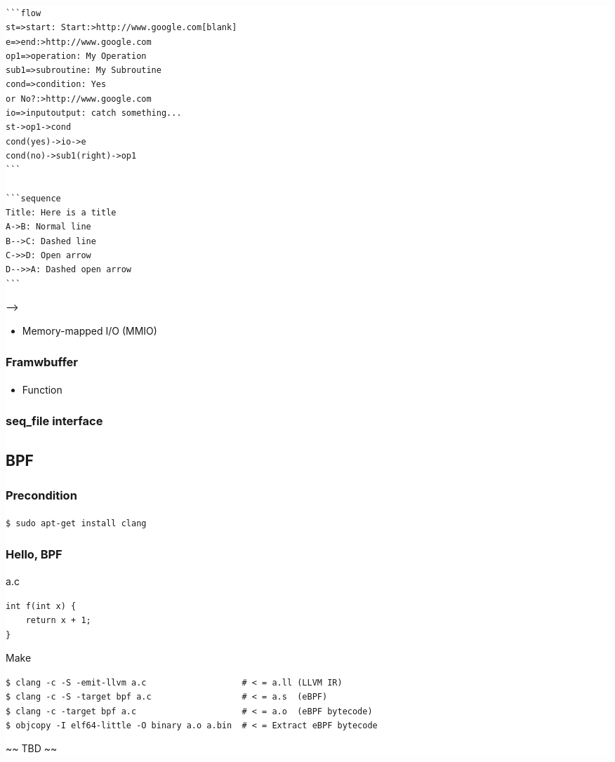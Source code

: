     ```flow
    st=>start: Start:>http://www.google.com[blank]
    e=>end:>http://www.google.com
    op1=>operation: My Operation
    sub1=>subroutine: My Subroutine
    cond=>condition: Yes
    or No?:>http://www.google.com
    io=>inputoutput: catch something...
    st->op1->cond
    cond(yes)->io->e
    cond(no)->sub1(right)->op1
    ```
     
    ```sequence
    Title: Here is a title
    A->B: Normal line
    B-->C: Dashed line
    C->>D: Open arrow
    D-->>A: Dashed open arrow
    ```
-->

- Memory-mapped I/O (MMIO)

### Framwbuffer

- Function


### seq_file interface

## BPF

### Precondition

```
$ sudo apt-get install clang
```

### Hello, BPF

a.c

```console
int f(int x) {
    return x + 1;
}
```

Make

```console
$ clang -c -S -emit-llvm a.c                   # < = a.ll (LLVM IR)
$ clang -c -S -target bpf a.c                  # < = a.s  (eBPF)
$ clang -c -target bpf a.c                     # < = a.o  (eBPF bytecode)
$ objcopy -I elf64-little -O binary a.o a.bin  # < = Extract eBPF bytecode
```
~~ TBD ~~
